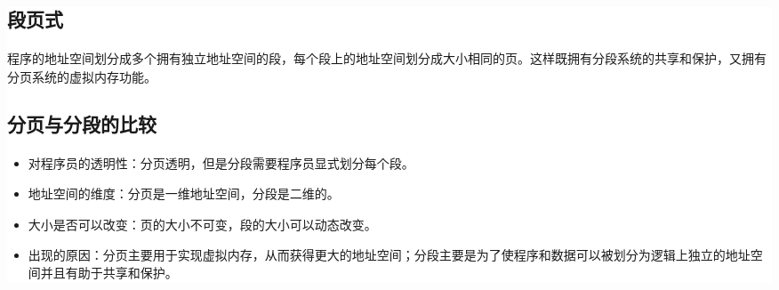 ## 段页式

程序的地址空间划分成多个拥有独立地址空间的段，每个段上的地址空间划分成大小相同的页。这样既拥有分段系统的共享和保护，又拥有分页系统的虚拟内存功能。

## 分页与分段的比较

- 对程序员的透明性：分页透明，但是分段需要程序员显式划分每个段。

- 地址空间的维度：分页是一维地址空间，分段是二维的。

- 大小是否可以改变：页的大小不可变，段的大小可以动态改变。

- 出现的原因：分页主要用于实现虚拟内存，从而获得更大的地址空间；分段主要是为了使程序和数据可以被划分为逻辑上独立的地址空间并且有助于共享和保护。

